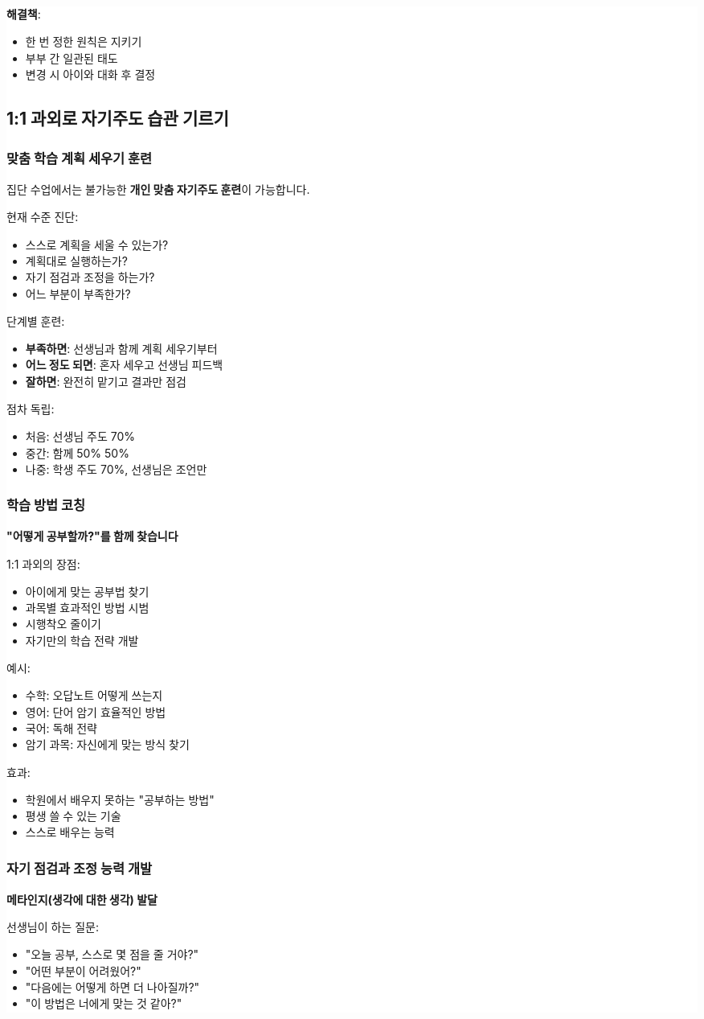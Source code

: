 **해결책**:
- 한 번 정한 원칙은 지키기
- 부부 간 일관된 태도
- 변경 시 아이와 대화 후 결정

## 1:1 과외로 자기주도 습관 기르기

### 맞춤 학습 계획 세우기 훈련
집단 수업에서는 불가능한 **개인 맞춤 자기주도 훈련**이 가능합니다.

현재 수준 진단:
- 스스로 계획을 세울 수 있는가?
- 계획대로 실행하는가?
- 자기 점검과 조정을 하는가?
- 어느 부분이 부족한가?

단계별 훈련:
- **부족하면**: 선생님과 함께 계획 세우기부터
- **어느 정도 되면**: 혼자 세우고 선생님 피드백
- **잘하면**: 완전히 맡기고 결과만 점검

점차 독립:
- 처음: 선생님 주도 70%
- 중간: 함께 50% 50%
- 나중: 학생 주도 70%, 선생님은 조언만

### 학습 방법 코칭
**"어떻게 공부할까?"를 함께 찾습니다**

1:1 과외의 장점:
- 아이에게 맞는 공부법 찾기
- 과목별 효과적인 방법 시범
- 시행착오 줄이기
- 자기만의 학습 전략 개발

예시:
- 수학: 오답노트 어떻게 쓰는지
- 영어: 단어 암기 효율적인 방법
- 국어: 독해 전략
- 암기 과목: 자신에게 맞는 방식 찾기

효과:
- 학원에서 배우지 못하는 "공부하는 방법"
- 평생 쓸 수 있는 기술
- 스스로 배우는 능력

### 자기 점검과 조정 능력 개발
**메타인지(생각에 대한 생각) 발달**

선생님이 하는 질문:
- "오늘 공부, 스스로 몇 점을 줄 거야?"
- "어떤 부분이 어려웠어?"
- "다음에는 어떻게 하면 더 나아질까?"
- "이 방법은 너에게 맞는 것 같아?"

